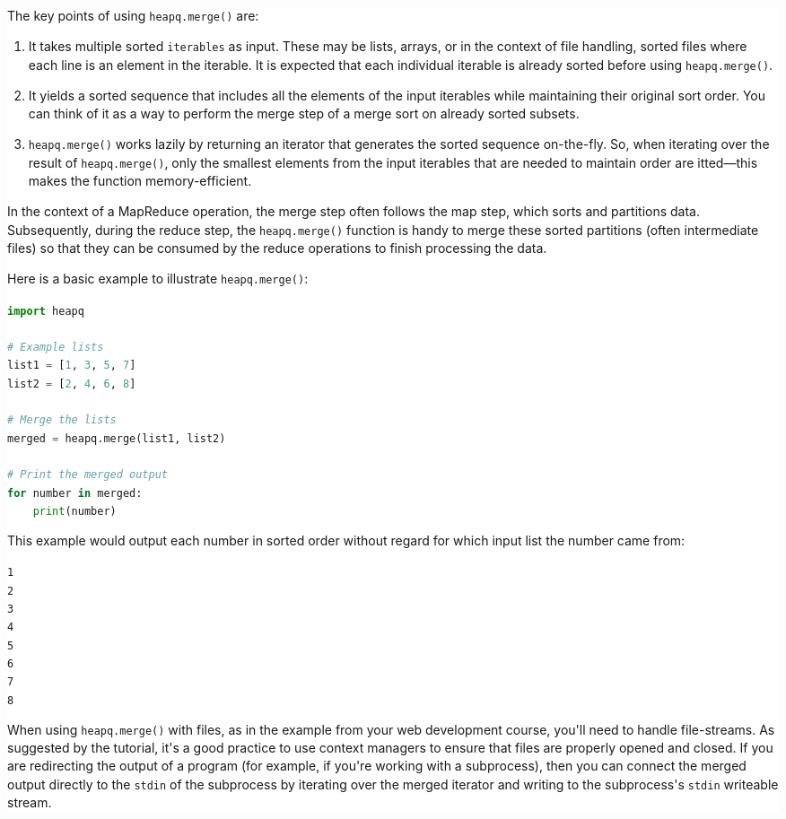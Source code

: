 The key points of using `heapq.merge()` are:

1. It takes multiple sorted `iterables` as input. These may be lists, arrays, or in the context of file handling, sorted files where each line is an element in the iterable. It is expected that each individual iterable is already sorted before using `heapq.merge()`.

2. It yields a sorted sequence that includes all the elements of the input iterables while maintaining their original sort order. You can think of it as a way to perform the merge step of a merge sort on already sorted subsets.

3. `heapq.merge()` works lazily by returning an iterator that generates the sorted sequence on-the-fly. So, when iterating over the result of `heapq.merge()`, only the smallest elements from the input iterables that are needed to maintain order are itted—this makes the function memory-efficient.

In the context of a MapReduce operation, the merge step often follows the map step, which sorts and partitions data. Subsequently, during the reduce step, the `heapq.merge()` function is handy to merge these sorted partitions (often intermediate files) so that they can be consumed by the reduce operations to finish processing the data.

Here is a basic example to illustrate `heapq.merge()`:

```python
import heapq

# Example lists
list1 = [1, 3, 5, 7]
list2 = [2, 4, 6, 8]

# Merge the lists
merged = heapq.merge(list1, list2)

# Print the merged output
for number in merged:
    print(number)
```

This example would output each number in sorted order without regard for which input list the number came from:

```
1
2
3
4
5
6
7
8
```

When using `heapq.merge()` with files, as in the example from your web development course, you'll need to handle file-streams. As suggested by the tutorial, it's a good practice to use context managers to ensure that files are properly opened and closed. If you are redirecting the output of a program (for example, if you're working with a subprocess), then you can connect the merged output directly to the `stdin` of the subprocess by iterating over the merged iterator and writing to the subprocess's `stdin` writeable stream.
